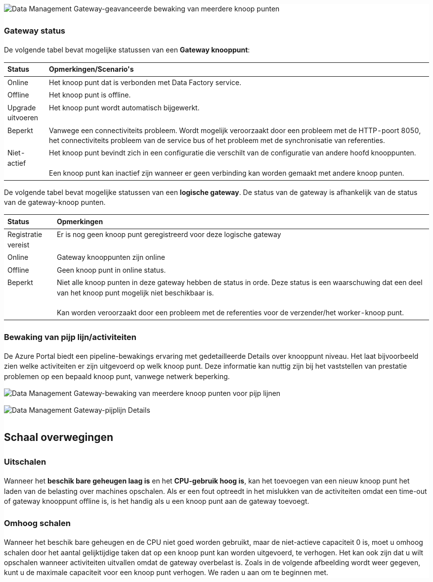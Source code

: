 ![Data Management Gateway-geavanceerde bewaking van meerdere knoop punten](media/data-factory-data-management-gateway-high-availability-scalability/data-factory-gateway-multi-node-monitoring-advanced.png)

### <a name="gateway-status"></a>Gateway status

De volgende tabel bevat mogelijke statussen van een **Gateway knooppunt**: 

Status    | Opmerkingen/Scenario's
:------- | :------------------
Online | Het knoop punt dat is verbonden met Data Factory service.
Offline | Het knoop punt is offline.
Upgrade uitvoeren | Het knoop punt wordt automatisch bijgewerkt.
Beperkt | Vanwege een connectiviteits probleem. Wordt mogelijk veroorzaakt door een probleem met de HTTP-poort 8050, het connectiviteits probleem van de service bus of het probleem met de synchronisatie van referenties. 
Niet-actief | Het knoop punt bevindt zich in een configuratie die verschilt van de configuratie van andere hoofd knooppunten.<br/><br/> Een knoop punt kan inactief zijn wanneer er geen verbinding kan worden gemaakt met andere knoop punten. 


De volgende tabel bevat mogelijke statussen van een **logische gateway**. De status van de gateway is afhankelijk van de status van de gateway-knoop punten. 

Status | Opmerkingen
:----- | :-------
Registratie vereist | Er is nog geen knoop punt geregistreerd voor deze logische gateway
Online | Gateway knooppunten zijn online
Offline | Geen knoop punt in online status.
Beperkt | Niet alle knoop punten in deze gateway hebben de status in orde. Deze status is een waarschuwing dat een deel van het knoop punt mogelijk niet beschikbaar is. <br/><br/>Kan worden veroorzaakt door een probleem met de referenties voor de verzender/het worker-knoop punt. 

### <a name="pipeline-activities-monitoring"></a>Bewaking van pijp lijn/activiteiten
De Azure Portal biedt een pipeline-bewakings ervaring met gedetailleerde Details over knooppunt niveau. Het laat bijvoorbeeld zien welke activiteiten er zijn uitgevoerd op welk knoop punt. Deze informatie kan nuttig zijn bij het vaststellen van prestatie problemen op een bepaald knoop punt, vanwege netwerk beperking. 

![Data Management Gateway-bewaking van meerdere knoop punten voor pijp lijnen](media/data-factory-data-management-gateway-high-availability-scalability/data-factory-gateway-multi-node-monitoring-pipelines.png)

![Data Management Gateway-pijplijn Details](media/data-factory-data-management-gateway-high-availability-scalability/data-factory-gateway-multi-node-pipeline-details.png)

## <a name="scale-considerations"></a>Schaal overwegingen

### <a name="scale-out"></a>Uitschalen
Wanneer het **beschik bare geheugen laag is** en het **CPU-gebruik hoog is**, kan het toevoegen van een nieuw knoop punt het laden van de belasting over machines opschalen. Als er een fout optreedt in het mislukken van de activiteiten omdat een time-out of gateway knooppunt offline is, is het handig als u een knoop punt aan de gateway toevoegt.
 
### <a name="scale-up"></a>Omhoog schalen
Wanneer het beschik bare geheugen en de CPU niet goed worden gebruikt, maar de niet-actieve capaciteit 0 is, moet u omhoog schalen door het aantal gelijktijdige taken dat op een knoop punt kan worden uitgevoerd, te verhogen. Het kan ook zijn dat u wilt opschalen wanneer activiteiten uitvallen omdat de gateway overbelast is. Zoals in de volgende afbeelding wordt weer gegeven, kunt u de maximale capaciteit voor een knoop punt verhogen. We raden u aan om te beginnen met.  
